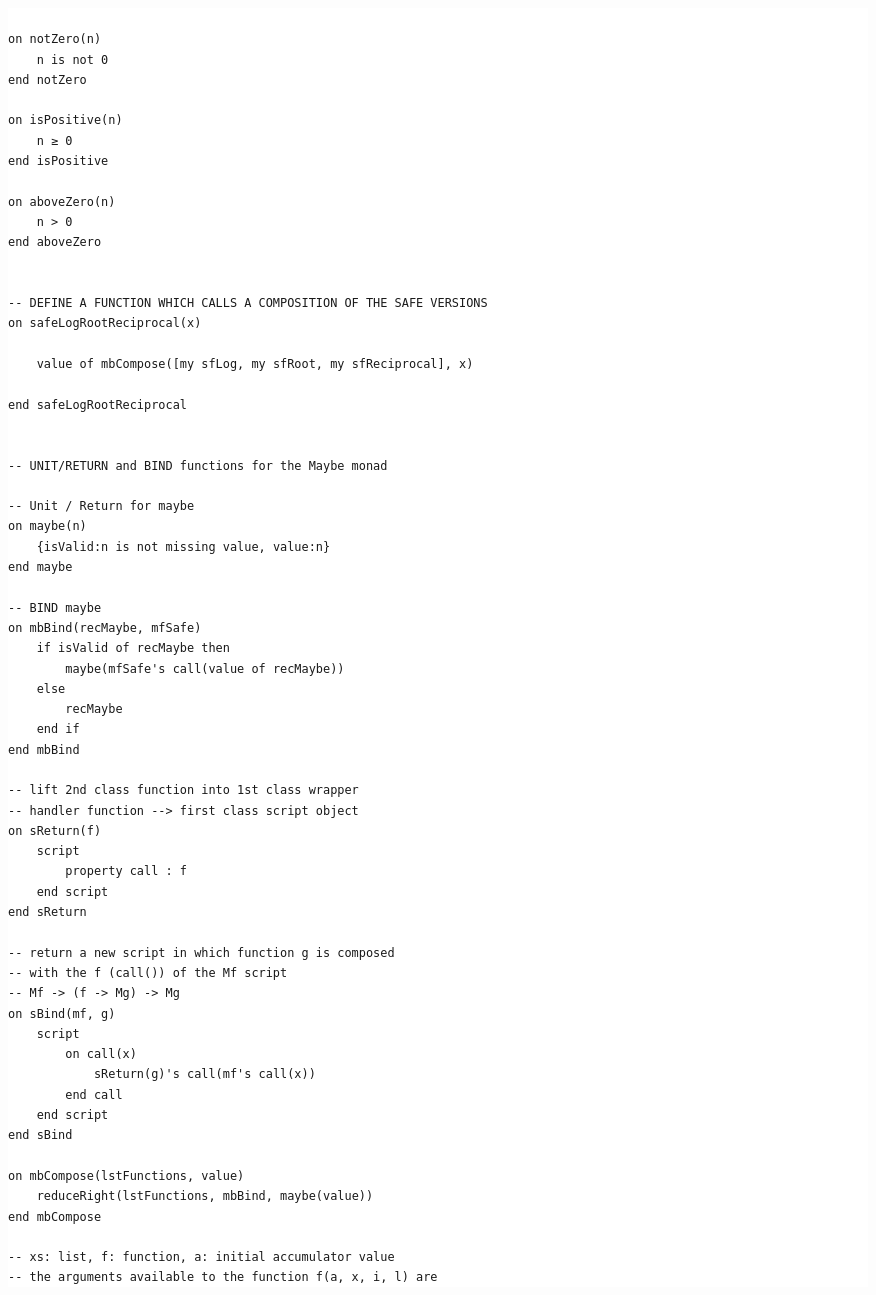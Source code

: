 ```AppleScript

on notZero(n)
    n is not 0
end notZero

on isPositive(n)
    n ≥ 0
end isPositive

on aboveZero(n)
    n > 0
end aboveZero


-- DEFINE A FUNCTION WHICH CALLS A COMPOSITION OF THE SAFE VERSIONS
on safeLogRootReciprocal(x)
    
    value of mbCompose([my sfLog, my sfRoot, my sfReciprocal], x)
    
end safeLogRootReciprocal


-- UNIT/RETURN and BIND functions for the Maybe monad

-- Unit / Return for maybe
on maybe(n)
    {isValid:n is not missing value, value:n}
end maybe

-- BIND maybe
on mbBind(recMaybe, mfSafe)
    if isValid of recMaybe then
        maybe(mfSafe's call(value of recMaybe))
    else
        recMaybe
    end if
end mbBind

-- lift 2nd class function into 1st class wrapper 
-- handler function --> first class script object
on sReturn(f)
    script
        property call : f
    end script
end sReturn

-- return a new script in which function g is composed
-- with the f (call()) of the Mf script
-- Mf -> (f -> Mg) -> Mg
on sBind(mf, g)
    script
        on call(x)
            sReturn(g)'s call(mf's call(x))
        end call
    end script
end sBind

on mbCompose(lstFunctions, value)
    reduceRight(lstFunctions, mbBind, maybe(value))
end mbCompose

-- xs: list, f: function, a: initial accumulator value
-- the arguments available to the function f(a, x, i, l) are
```